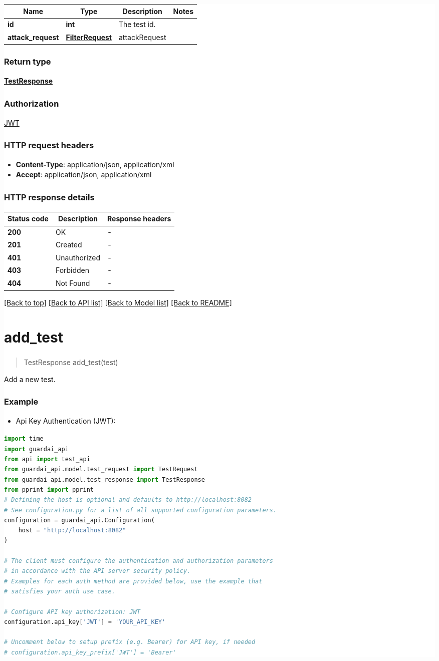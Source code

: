 Name | Type | Description  | Notes
------------- | ------------- | ------------- | -------------
 **id** | **int**| The test id. |
 **attack_request** | [**FilterRequest**](FilterRequest.md)| attackRequest |

### Return type

[**TestResponse**](TestResponse.md)

### Authorization

[JWT](../README.md#JWT)

### HTTP request headers

 - **Content-Type**: application/json, application/xml
 - **Accept**: application/json, application/xml


### HTTP response details

| Status code | Description | Response headers |
|-------------|-------------|------------------|
**200** | OK |  -  |
**201** | Created |  -  |
**401** | Unauthorized |  -  |
**403** | Forbidden |  -  |
**404** | Not Found |  -  |

[[Back to top]](#) [[Back to API list]](../README.md#documentation-for-api-endpoints) [[Back to Model list]](../README.md#documentation-for-models) [[Back to README]](../README.md)

# **add_test**
> TestResponse add_test(test)

Add a new test.

### Example

* Api Key Authentication (JWT):

```python
import time
import guardai_api
from api import test_api
from guardai_api.model.test_request import TestRequest
from guardai_api.model.test_response import TestResponse
from pprint import pprint
# Defining the host is optional and defaults to http://localhost:8082
# See configuration.py for a list of all supported configuration parameters.
configuration = guardai_api.Configuration(
    host = "http://localhost:8082"
)

# The client must configure the authentication and authorization parameters
# in accordance with the API server security policy.
# Examples for each auth method are provided below, use the example that
# satisfies your auth use case.

# Configure API key authorization: JWT
configuration.api_key['JWT'] = 'YOUR_API_KEY'

# Uncomment below to setup prefix (e.g. Bearer) for API key, if needed
# configuration.api_key_prefix['JWT'] = 'Bearer'

```